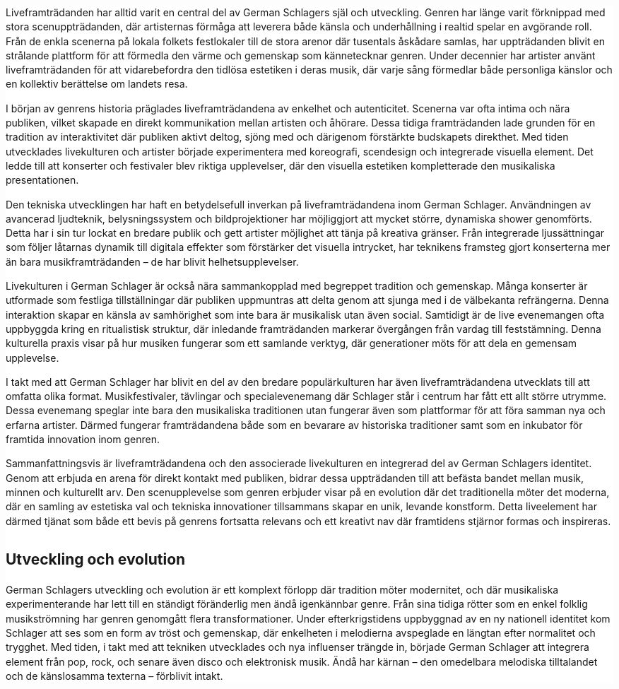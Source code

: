 Liveframträdanden har alltid varit en central del av German Schlagers själ och utveckling. Genren har länge varit förknippad med stora scenuppträdanden, där artisternas förmåga att leverera både känsla och underhållning i realtid spelar en avgörande roll. Från de enkla scenerna på lokala folkets festlokaler till de stora arenor där tusentals åskådare samlas, har uppträdanden blivit en strålande plattform för att förmedla den värme och gemenskap som kännetecknar genren. Under decennier har artister använt liveframträdanden för att vidarebefordra den tidlösa estetiken i deras musik, där varje sång förmedlar både personliga känslor och en kollektiv berättelse om landets resa.  
  
I början av genrens historia präglades liveframträdandena av enkelhet och autenticitet. Scenerna var ofta intima och nära publiken, vilket skapade en direkt kommunikation mellan artisten och åhörare. Dessa tidiga framträdanden lade grunden för en tradition av interaktivitet där publiken aktivt deltog, sjöng med och därigenom förstärkte budskapets direkthet. Med tiden utvecklades livekulturen och artister började experimentera med koreografi, scendesign och integrerade visuella element. Det ledde till att konserter och festivaler blev riktiga upplevelser, där den visuella estetiken kompletterade den musikaliska presentationen.  
  
Den tekniska utvecklingen har haft en betydelsefull inverkan på liveframträdandena inom German Schlager. Användningen av avancerad ljudteknik, belysningssystem och bildprojektioner har möjliggjort att mycket större, dynamiska shower genomförts. Detta har i sin tur lockat en bredare publik och gett artister möjlighet att tänja på kreativa gränser. Från integrerade ljussättningar som följer låtarnas dynamik till digitala effekter som förstärker det visuella intrycket, har teknikens framsteg gjort konserterna mer än bara musikframträdanden – de har blivit helhetsupplevelser.  
  
Livekulturen i German Schlager är också nära sammankopplad med begreppet tradition och gemenskap. Många konserter är utformade som festliga tillställningar där publiken uppmuntras att delta genom att sjunga med i de välbekanta refrängerna. Denna interaktion skapar en känsla av samhörighet som inte bara är musikalisk utan även social. Samtidigt är de live evenemangen ofta uppbyggda kring en ritualistisk struktur, där inledande framträdanden markerar övergången från vardag till feststämning. Denna kulturella praxis visar på hur musiken fungerar som ett samlande verktyg, där generationer möts för att dela en gemensam upplevelse.  
  
I takt med att German Schlager har blivit en del av den bredare populärkulturen har även liveframträdandena utvecklats till att omfatta olika format. Musikfestivaler, tävlingar och specialevenemang där Schlager står i centrum har fått ett allt större utrymme. Dessa evenemang speglar inte bara den musikaliska traditionen utan fungerar även som plattformar för att föra samman nya och erfarna artister. Därmed fungerar framträdandena både som en bevarare av historiska traditioner samt som en inkubator för framtida innovation inom genren.  
  
Sammanfattningsvis är liveframträdandena och den associerade livekulturen en integrerad del av German Schlagers identitet. Genom att erbjuda en arena för direkt kontakt med publiken, bidrar dessa uppträdanden till att befästa bandet mellan musik, minnen och kulturellt arv. Den scenupplevelse som genren erbjuder visar på en evolution där det traditionella möter det moderna, där en samling av estetiska val och tekniska innovationer tillsammans skapar en unik, levande konstform. Detta liveelement har därmed tjänat som både ett bevis på genrens fortsatta relevans och ett kreativt nav där framtidens stjärnor formas och inspireras.


## Utveckling och evolution

German Schlagers utveckling och evolution är ett komplext förlopp där tradition möter modernitet, och där musikaliska experimenterande har lett till en ständigt föränderlig men ändå igenkännbar genre. Från sina tidiga rötter som en enkel folklig musikströmning har genren genomgått flera transformationer. Under efterkrigstidens uppbyggnad av en ny nationell identitet kom Schlager att ses som en form av tröst och gemenskap, där enkelheten i melodierna avspeglade en längtan efter normalitet och trygghet. Med tiden, i takt med att tekniken utvecklades och nya influenser trängde in, började German Schlager att integrera element från pop, rock, och senare även disco och elektronisk musik. Ändå har kärnan – den omedelbara melodiska tilltalandet och de känslosamma texterna – förblivit intakt.  
  